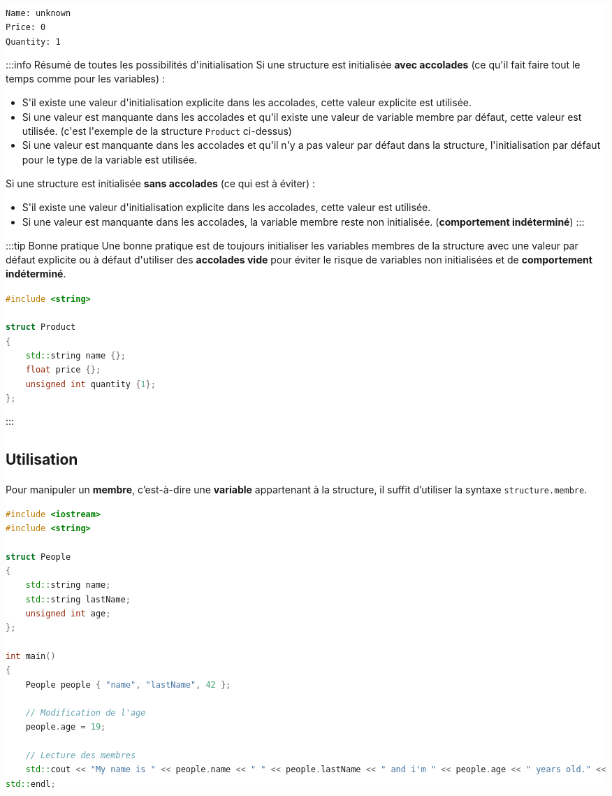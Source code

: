 ```bash
Name: unknown
Price: 0     
Quantity: 1 
```

:::info Résumé de toutes les possibilités d'initialisation
Si une structure est initialisée **avec accolades** (ce qu'il fait faire tout le temps comme pour les variables) :

- S'il existe une valeur d'initialisation explicite dans les accolades, cette valeur explicite est utilisée.
- Si une valeur est manquante dans les accolades et qu'il existe une valeur de variable membre par défaut, cette valeur est utilisée. (c'est l'exemple de la structure `Product` ci-dessus)
- Si une valeur est manquante dans les accolades et qu'il n'y a pas valeur par défaut dans la structure, l'initialisation par défaut pour le type de la variable est utilisée.

Si une structure est initialisée **sans accolades** (ce qui est à éviter) :

- S'il existe une valeur d'initialisation explicite dans les accolades, cette valeur est utilisée.
- Si une valeur est manquante dans les accolades, la variable membre reste non initialisée. (**comportement indéterminé**)
:::

:::tip Bonne pratique
Une bonne pratique est de toujours initialiser les variables membres de la structure avec une valeur par défaut explicite ou à défaut d'utiliser des **accolades vide** pour éviter le risque de variables non initialisées et de **comportement indéterminé**.

```cpp
#include <string>

struct Product
{
    std::string name {};
    float price {};
    unsigned int quantity {1};
};
```
:::

## Utilisation

Pour manipuler un **membre**, c’est-à-dire une **variable** appartenant à la structure, il suffit d’utiliser la syntaxe ```structure.membre```.

```cpp
#include <iostream>
#include <string>

struct People
{
    std::string name;
    std::string lastName;
    unsigned int age;
};

int main()
{
    People people { "name", "lastName", 42 };

    // Modification de l'age
    people.age = 19;

    // Lecture des membres
    std::cout << "My name is " << people.name << " " << people.lastName << " and i'm " << people.age << " years old." << std::endl;
```